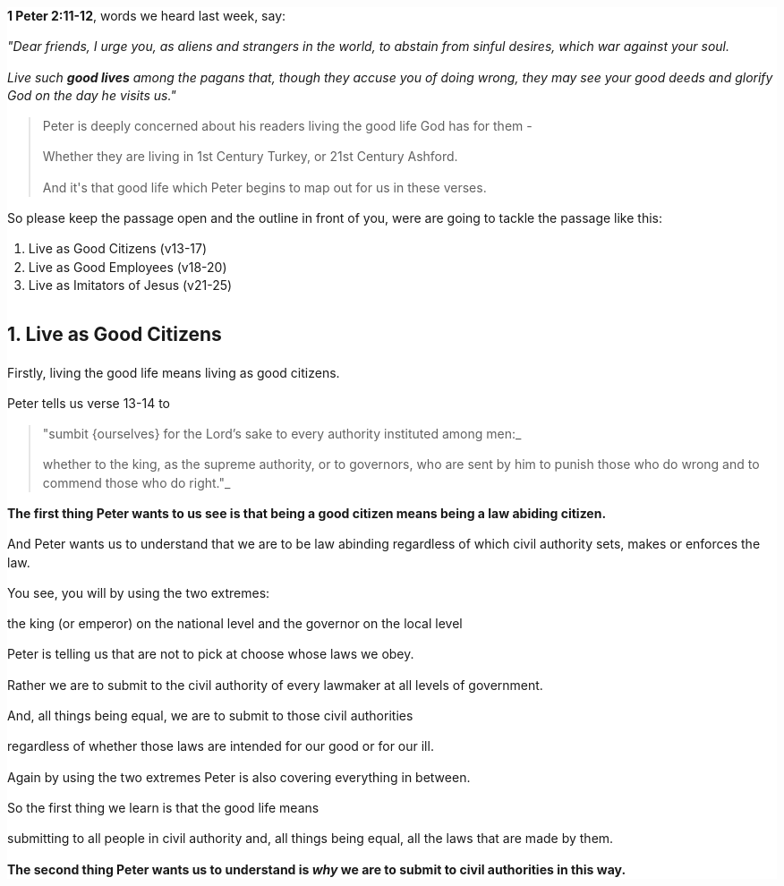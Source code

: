 **1 Peter 2:11-12**, words we heard last week, say:

_"Dear friends, I urge you, as aliens and strangers in the world, to abstain from sinful desires, which war against your soul._

_Live such **good lives** among the pagans that, though they accuse you of doing wrong, they may see your good deeds and glorify God on the day he visits us."_

> Peter is deeply concerned about his readers living the good life God has for them -
>
> Whether they are living in 1st Century Turkey, or 21st Century Ashford.
>
> And it's that good life which Peter begins to map out for us in these verses.

So please keep the passage open and the outline in front of you, were are going to tackle the passage like this:

1.  Live as Good Citizens (v13-17)
2.  Live as Good Employees (v18-20)
3.  Live as Imitators of Jesus (v21-25)

## 1. Live as Good Citizens

Firstly, living the good life means living as good citizens.

Peter tells us verse 13-14 to

> "sumbit {ourselves} for the Lord’s sake to every authority instituted among men:\_
>
> whether to the king, as the supreme authority, or to governors, who are sent by him to punish those who do wrong and to commend those who do right."\_

**The first thing Peter wants to us see is that being a good citizen means being a law abiding citizen.**

And Peter wants us to understand that we are to be law abinding regardless of which civil authority sets, makes or enforces the law.

You see, you will by using the two extremes:

the king (or emperor) on the national level and the governor on the local level

Peter is telling us that are not to pick at choose whose laws we obey.

Rather we are to submit to the civil authority of every lawmaker at all levels of government.

And, all things being equal, we are to submit to those civil authorities

regardless of whether those laws are intended for our good or for our ill.

Again by using the two extremes Peter is also covering everything in between.

So the first thing we learn is that the good life means

submitting to all people in civil authority and, all things being equal, all the laws that are made by them.

**The second thing Peter wants us to understand is _why_ we are to submit to civil authorities in this way.**
